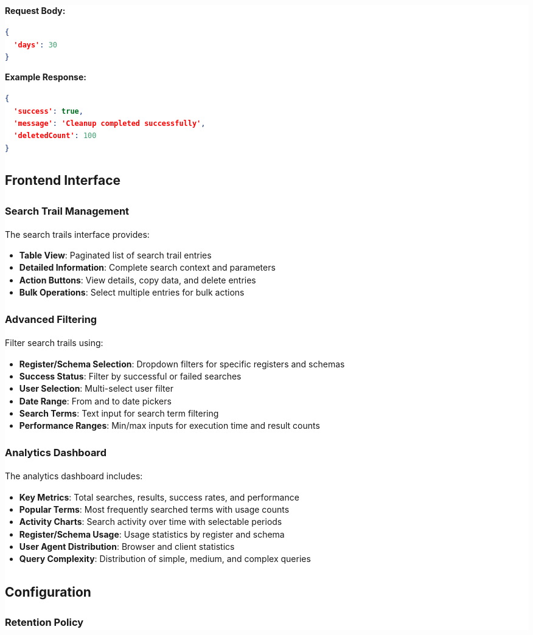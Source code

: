 **Request Body:**
```json
{
  'days': 30
}
```

**Example Response:**
```json
{
  'success': true,
  'message': 'Cleanup completed successfully',
  'deletedCount': 100
}
```

## Frontend Interface

### Search Trail Management

The search trails interface provides:

- **Table View**: Paginated list of search trail entries
- **Detailed Information**: Complete search context and parameters
- **Action Buttons**: View details, copy data, and delete entries
- **Bulk Operations**: Select multiple entries for bulk actions

### Advanced Filtering

Filter search trails using:

- **Register/Schema Selection**: Dropdown filters for specific registers and schemas
- **Success Status**: Filter by successful or failed searches
- **User Selection**: Multi-select user filter
- **Date Range**: From and to date pickers
- **Search Terms**: Text input for search term filtering
- **Performance Ranges**: Min/max inputs for execution time and result counts

### Analytics Dashboard

The analytics dashboard includes:

- **Key Metrics**: Total searches, results, success rates, and performance
- **Popular Terms**: Most frequently searched terms with usage counts
- **Activity Charts**: Search activity over time with selectable periods
- **Register/Schema Usage**: Usage statistics by register and schema
- **User Agent Distribution**: Browser and client statistics
- **Query Complexity**: Distribution of simple, medium, and complex queries

## Configuration

### Retention Policy
